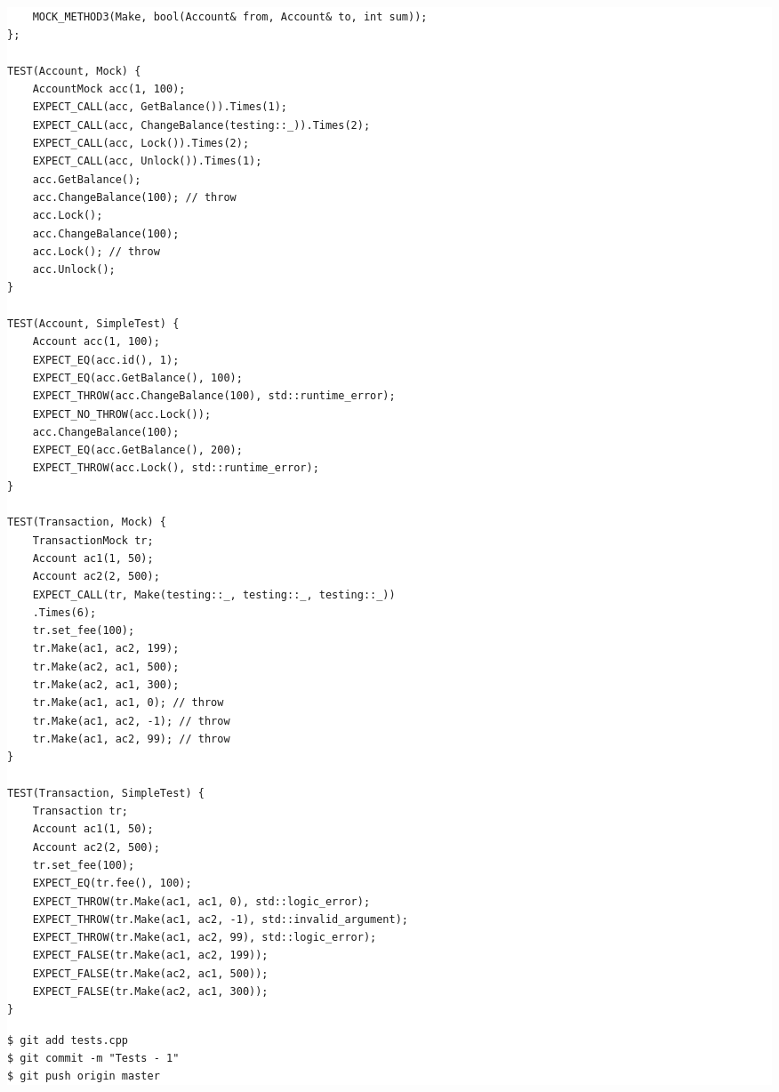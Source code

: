```
    MOCK_METHOD3(Make, bool(Account& from, Account& to, int sum));
};

TEST(Account, Mock) {
    AccountMock acc(1, 100);
    EXPECT_CALL(acc, GetBalance()).Times(1);
    EXPECT_CALL(acc, ChangeBalance(testing::_)).Times(2);
    EXPECT_CALL(acc, Lock()).Times(2);
    EXPECT_CALL(acc, Unlock()).Times(1);
    acc.GetBalance();
    acc.ChangeBalance(100); // throw
    acc.Lock();
    acc.ChangeBalance(100);
    acc.Lock(); // throw
    acc.Unlock();
}

TEST(Account, SimpleTest) {
    Account acc(1, 100);
    EXPECT_EQ(acc.id(), 1);
    EXPECT_EQ(acc.GetBalance(), 100);
    EXPECT_THROW(acc.ChangeBalance(100), std::runtime_error);
    EXPECT_NO_THROW(acc.Lock());
    acc.ChangeBalance(100);
    EXPECT_EQ(acc.GetBalance(), 200);
    EXPECT_THROW(acc.Lock(), std::runtime_error);
}

TEST(Transaction, Mock) {
    TransactionMock tr;
    Account ac1(1, 50);
    Account ac2(2, 500);
    EXPECT_CALL(tr, Make(testing::_, testing::_, testing::_))
    .Times(6);
    tr.set_fee(100);
    tr.Make(ac1, ac2, 199);
    tr.Make(ac2, ac1, 500);
    tr.Make(ac2, ac1, 300);
    tr.Make(ac1, ac1, 0); // throw
    tr.Make(ac1, ac2, -1); // throw
    tr.Make(ac1, ac2, 99); // throw
}

TEST(Transaction, SimpleTest) {
    Transaction tr;
    Account ac1(1, 50);
    Account ac2(2, 500);
    tr.set_fee(100);
    EXPECT_EQ(tr.fee(), 100);
    EXPECT_THROW(tr.Make(ac1, ac1, 0), std::logic_error);
    EXPECT_THROW(tr.Make(ac1, ac2, -1), std::invalid_argument);
    EXPECT_THROW(tr.Make(ac1, ac2, 99), std::logic_error);
    EXPECT_FALSE(tr.Make(ac1, ac2, 199));
    EXPECT_FALSE(tr.Make(ac2, ac1, 500));
    EXPECT_FALSE(tr.Make(ac2, ac1, 300));
}
```
```
$ git add tests.cpp
$ git commit -m "Tests - 1"
$ git push origin master
```
